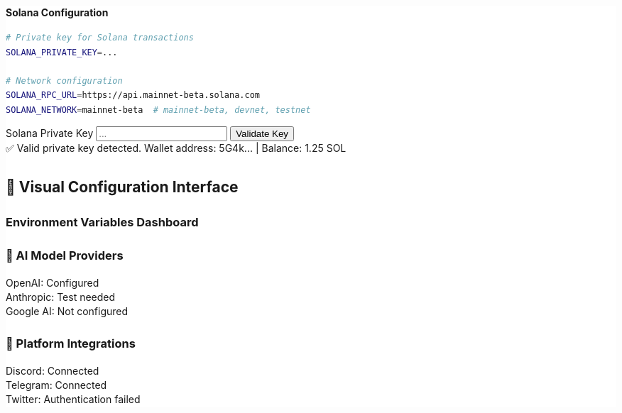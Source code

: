 **Solana Configuration**

```bash
# Private key for Solana transactions
SOLANA_PRIVATE_KEY=...

# Network configuration
SOLANA_RPC_URL=https://api.mainnet-beta.solana.com
SOLANA_NETWORK=mainnet-beta  # mainnet-beta, devnet, testnet
```

<div className="validation-panel">
<div className="validation-input">
  <label>Solana Private Key</label>
  <input type="password" placeholder="..." />
  <button className="validate-btn">Validate Key</button>
</div>
<div className="validation-result success">
  ✅ Valid private key detected. Wallet address: 5G4k... | Balance: 1.25 SOL
</div>
</div>

## 🎨 Visual Configuration Interface

### Environment Variables Dashboard

<div className="env-dashboard">
  <div className="env-category">
    <h3>🤖 AI Model Providers</h3>
    <div className="env-status">
      <span className="status-dot success"></span>
      <span>OpenAI: Configured</span>
    </div>
    <div className="env-status">
      <span className="status-dot warning"></span>
      <span>Anthropic: Test needed</span>
    </div>
    <div className="env-status">
      <span className="status-dot error"></span>
      <span>Google AI: Not configured</span>
    </div>
  </div>

  <div className="env-category">
    <h3>💬 Platform Integrations</h3>
    <div className="env-status">
      <span className="status-dot success"></span>
      <span>Discord: Connected</span>
    </div>
    <div className="env-status">
      <span className="status-dot success"></span>
      <span>Telegram: Connected</span>
    </div>
    <div className="env-status">
      <span className="status-dot error"></span>
      <span>Twitter: Authentication failed</span>
    </div>
  </div>
